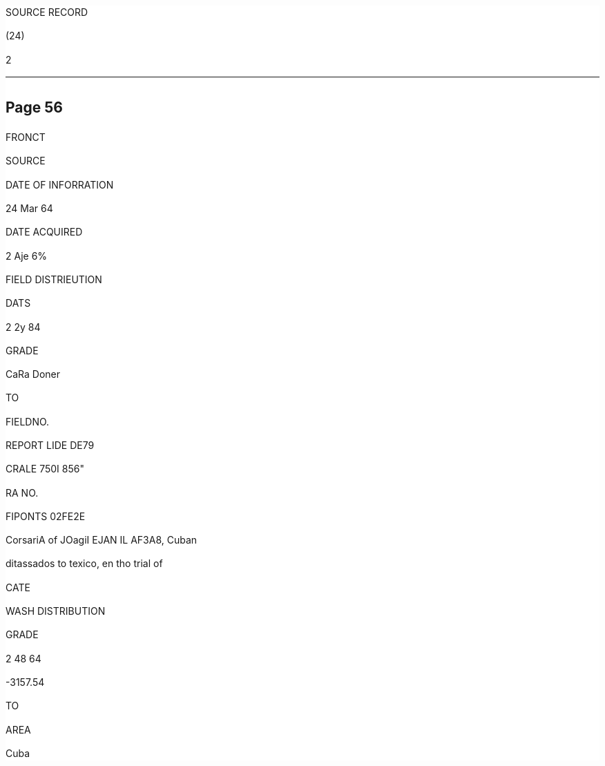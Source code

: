 SOURCE RECORD

(24)

2

---

## Page 56

FRONCT

SOURCE

DATE OF INFORRATION

24 Mar 64

DATE ACQUIRED

2 Aje 6%

FIELD DISTRIEUTION

DATS

2 2y 84

GRADE

CaRa Doner

TO

FIELDNO.

REPORT LIDE DE79

CRALE 750I 856"

RA NO.

FIPONTS 02FE2E

CorsariA of JOagiI EJAN IL AF3A8, Cuban

ditassados to texico, en tho trial of

CATE

WASH DISTRIBUTION

GRADE

2 48 64

-3157.54

TO

AREA

Cuba
